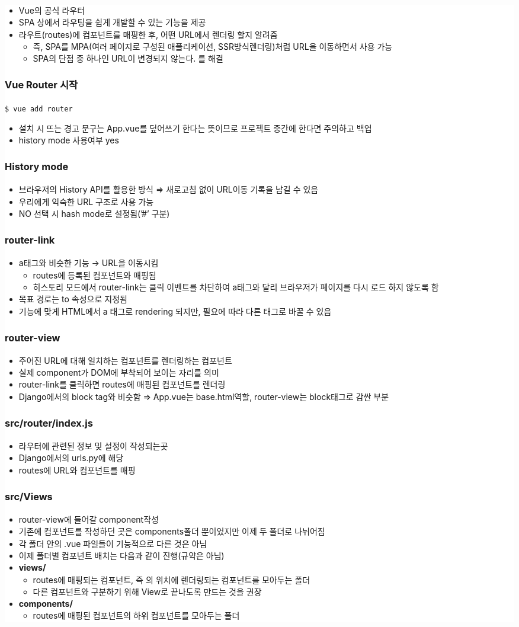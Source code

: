 - Vue의 공식 라우터
- SPA 상에서 라우팅을 쉽게 개발할 수 있는 기능을 제공
- 라우트(routes)에 컴포넌트를 매핑한 후, 어떤 URL에서 렌더링 할지 알려줌
    - 즉, SPA를 MPA(여러 페이지로 구성된 애플리케이션, SSR방식렌더링)처럼 URL을 이동하면서 사용 가능
    - SPA의 단점 중 하나인 URL이 변경되지 않는다. 를 해결

### Vue Router 시작

```python
$ vue add router
```

- 설치 시 뜨는 경고 문구는 App.vue를 덮어쓰기 한다는 뜻이므로 프로젝트 중간에 한다면 주의하고 백업
- history mode 사용여부 yes

### History mode

- 브라우저의 History API를 활용한 방식 ⇒ 새로고침 없이 URL이동 기록을 남길 수 있음
- 우리에게 익숙한 URL 구조로 사용 가능
- NO 선택 시 hash mode로 설정됨(’#’ 구분)

### router-link

- a태그와 비슷한 기능 → URL을 이동시킴
    - routes에 등록된 컴포넌트와 매핑됨
    - 히스토리 모드에서 router-link는 클릭 이벤트를 차단하여 a태그와 달리 브라우저가 페이지를 다시 로드 하지 않도록 함
- 목표 경로는 to 속성으로 지정됨
- 기능에 맞게 HTML에서 a 태그로 rendering 되지만, 필요에 따라 다른 태그로 바꿀 수 있음

### router-view

- 주어진 URL에 대해 일치하는 컴포넌트를 렌더링하는 컴포넌트
- 실제 component가 DOM에 부착되어 보이는 자리를 의미
- router-link를 클릭하면 routes에 매핑된 컴포넌트를 렌더링
- Django에서의 block tag와 비슷함 ⇒ App.vue는 base.html역할, router-view는 block태그로 감싼 부분

### src/router/index.js

- 라우터에 관련된 정보 및 설정이 작성되는곳
- Django에서의 urls.py에 해당
- routes에 URL와 컴포넌트를 매핑

### src/Views

- router-view에 들어갈 component작성
- 기존에 컴포넌트를 작성하던 곳은 components폴더 뿐이었지만 이제 두 폴더로 나뉘어짐
- 각 폴더 안의 .vue 파일들이 기능적으로 다른 것은 아님
- 이제 폴더별 컴포넌트 배치는 다음과 같이 진행(규약은 아님)
- **views/**
    - routes에 매핑되는 컴포넌트, 즉 <router-view>의 위치에 렌더링되는 컴포넌트를 모아두는 폴더
    - 다른 컴포넌트와 구분하기 위해 View로 끝나도록 만드는 것을 권장
- **components/**
    - routes에 매핑된 컴포넌트의 하위 컴포넌트를 모아두는 폴더
